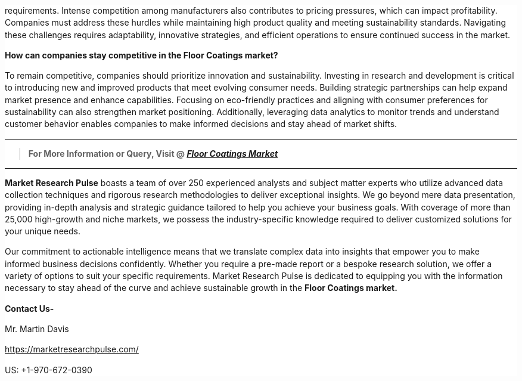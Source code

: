 requirements. Intense competition among manufacturers also contributes to pricing pressures, which can impact profitability. Companies must address these hurdles while maintaining high product quality and meeting sustainability standards. Navigating these challenges requires adaptability, innovative strategies, and efficient operations to ensure continued success in the market.</p><p><strong>How can companies stay competitive in the Floor Coatings market?</strong></p><p>To remain competitive, companies should prioritize innovation and sustainability. Investing in research and development is critical to introducing new and improved products that meet evolving consumer needs. Building strategic partnerships can help expand market presence and enhance capabilities. Focusing on eco-friendly practices and aligning with consumer preferences for sustainability can also strengthen market positioning. Additionally, leveraging data analytics to monitor trends and understand customer behavior enables companies to make informed decisions and stay ahead of market shifts.</p><hr /><blockquote><p><strong>For More Information or Query, Visit @&nbsp;<em><a href="https://marketresearchpulse.com/report/51154/floor-coatings-market?utm_source=Linkedin&utm_medium=0115">Floor Coatings Market</a></em></strong></p></blockquote><hr /><p><strong>Market Research Pulse</strong> boasts a team of over 250 experienced analysts and subject matter experts who utilize advanced data collection techniques and rigorous research methodologies to deliver exceptional insights. We go beyond mere data presentation, providing in-depth analysis and strategic guidance tailored to help you achieve your business goals. With coverage of more than 25,000 high-growth and niche markets, we possess the industry-specific knowledge required to deliver customized solutions for your unique needs.</p><p>Our commitment to actionable intelligence means that we translate complex data into insights that empower you to make informed business decisions confidently. Whether you require a pre-made report or a bespoke research solution, we offer a variety of options to suit your specific requirements. Market Research Pulse is dedicated to equipping you with the information necessary to stay ahead of the curve and achieve sustainable growth in the <strong>Floor Coatings market.</strong></p><p><strong>Contact Us-</strong></p><p>Mr. Martin Davis</p><p>https://marketresearchpulse.com/</p><p>US: +1-970-672-0390</p>
